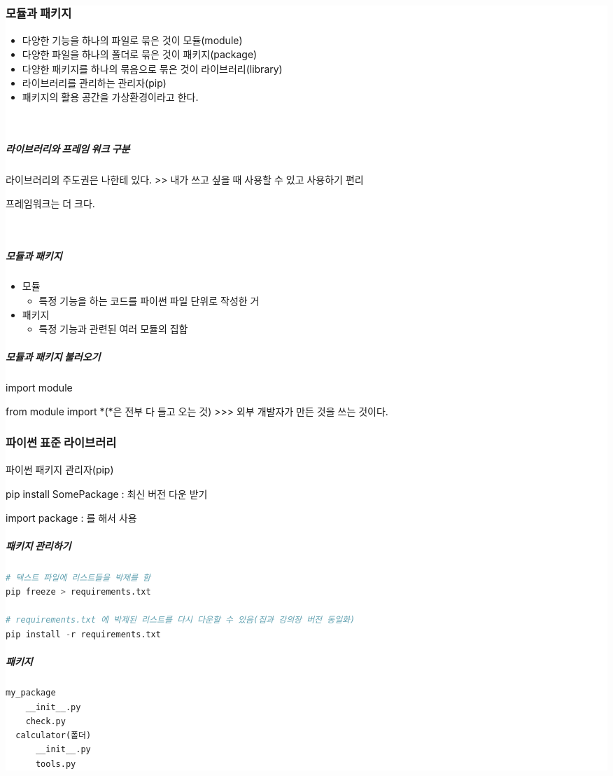 ### 모듈과 패키지

* 다양한 기능을 하나의 파일로 묶은 것이 모듈(module)
* 다양한 파일을 하나의 폴더로 묶은 것이 패키지(package)
* 다양한 패키지를 하나의 묶음으로 묶은 것이 라이브러리(library)
* 라이브러리를 관리하는 관리자(pip)
* 패키지의 활용 공간을 가상환경이라고 한다.

<br>

##### 라이브러리와 프레임 워크 구분

라이브러리의 주도권은 나한테 있다.  >> 내가 쓰고 싶을 때 사용할 수 있고 사용하기 편리

프레임워크는 더 크다.

<br>

##### 모듈과 패키지

* 모듈
  * 특정 기능을 하는 코드를 파이썬 파일 단위로 작성한 거
* 패키지
  * 특정 기능과 관련된 여러 모듈의 집합



##### 모듈과 패키지 불러오기

import module

from module import \*(*은 전부 다 들고 오는 것) >>> 외부 개발자가 만든 것을 쓰는 것이다.



### 파이썬 표준 라이브러리

파이썬 패키지 관리자(pip)

pip install SomePackage : 최신 버전 다운 받기

import package : 를 해서 사용



##### 패키지 관리하기

```python
# 텍스트 파일에 리스트들을 박제를 함
pip freeze > requirements.txt

# requirements.txt 에 박제된 리스트를 다시 다운할 수 있음(집과 강의장 버전 동일화)
pip install -r requirements.txt
```



##### 패키지

```
my_package
	__init__.py
	check.py
  calculator(폴더)
      __init__.py
      tools.py
```
